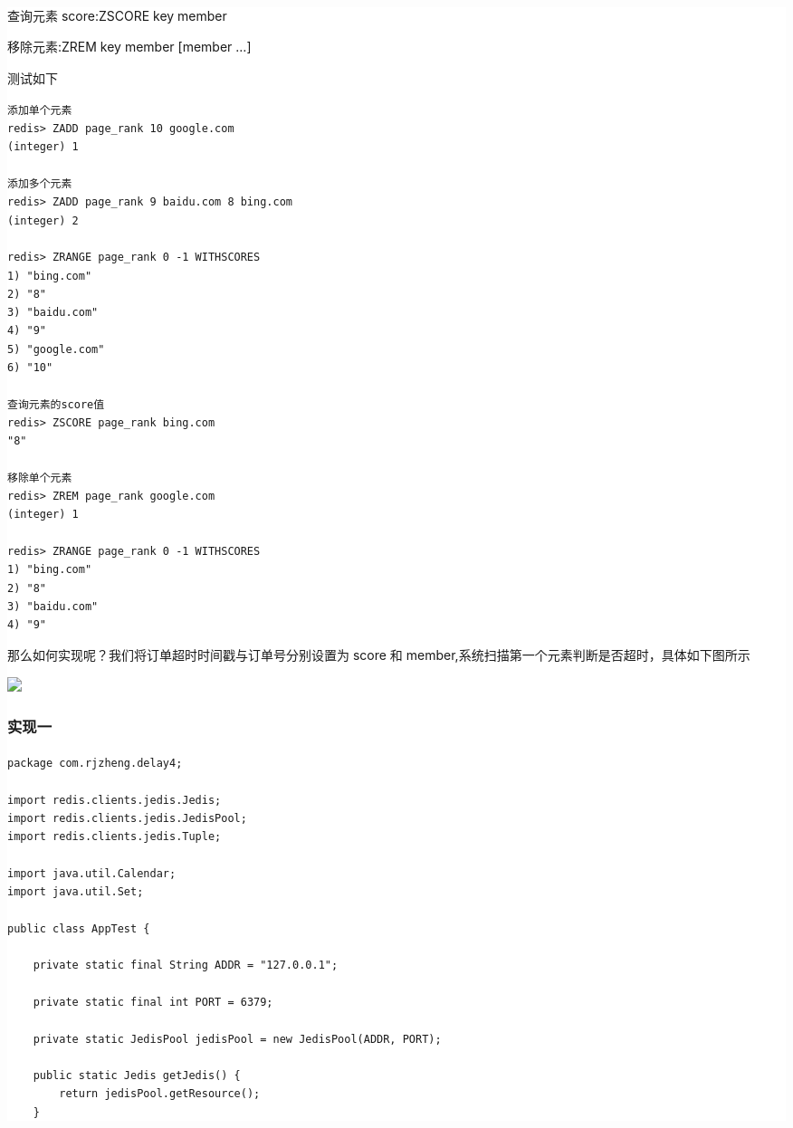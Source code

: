 查询元素 score:ZSCORE key member

移除元素:ZREM key member [member …]

测试如下

```
添加单个元素
redis> ZADD page_rank 10 google.com
(integer) 1

添加多个元素
redis> ZADD page_rank 9 baidu.com 8 bing.com
(integer) 2

redis> ZRANGE page_rank 0 -1 WITHSCORES
1) "bing.com"
2) "8"
3) "baidu.com"
4) "9"
5) "google.com"
6) "10"

查询元素的score值
redis> ZSCORE page_rank bing.com
"8"

移除单个元素
redis> ZREM page_rank google.com
(integer) 1

redis> ZRANGE page_rank 0 -1 WITHSCORES
1) "bing.com"
2) "8"
3) "baidu.com"
4) "9"
```

那么如何实现呢？我们将订单超时时间戳与订单号分别设置为 score 和 member,系统扫描第一个元素判断是否超时，具体如下图所示

![](http://img.topjavaer.cn/img/订单取消3.png)

### 实现一

```
package com.rjzheng.delay4;

import redis.clients.jedis.Jedis;
import redis.clients.jedis.JedisPool;
import redis.clients.jedis.Tuple;

import java.util.Calendar;
import java.util.Set;

public class AppTest {

    private static final String ADDR = "127.0.0.1";

    private static final int PORT = 6379;

    private static JedisPool jedisPool = new JedisPool(ADDR, PORT);

    public static Jedis getJedis() {
        return jedisPool.getResource();
    }

```